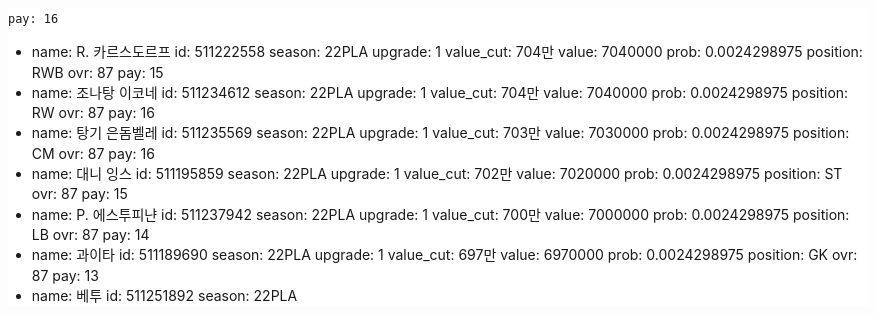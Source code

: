     pay: 16
  - name: R. 카르스도르프
    id: 511222558
    season: 22PLA
    upgrade: 1
    value_cut: 704만
    value: 7040000
    prob: 0.0024298975
    position: RWB
    ovr: 87
    pay: 15
  - name: 조나탕 이코네
    id: 511234612
    season: 22PLA
    upgrade: 1
    value_cut: 704만
    value: 7040000
    prob: 0.0024298975
    position: RW
    ovr: 87
    pay: 16
  - name: 탕기 은돔벨레
    id: 511235569
    season: 22PLA
    upgrade: 1
    value_cut: 703만
    value: 7030000
    prob: 0.0024298975
    position: CM
    ovr: 87
    pay: 16
  - name: 대니 잉스
    id: 511195859
    season: 22PLA
    upgrade: 1
    value_cut: 702만
    value: 7020000
    prob: 0.0024298975
    position: ST
    ovr: 87
    pay: 15
  - name: P. 에스투피냔
    id: 511237942
    season: 22PLA
    upgrade: 1
    value_cut: 700만
    value: 7000000
    prob: 0.0024298975
    position: LB
    ovr: 87
    pay: 14
  - name: 과이타
    id: 511189690
    season: 22PLA
    upgrade: 1
    value_cut: 697만
    value: 6970000
    prob: 0.0024298975
    position: GK
    ovr: 87
    pay: 13
  - name: 베투
    id: 511251892
    season: 22PLA